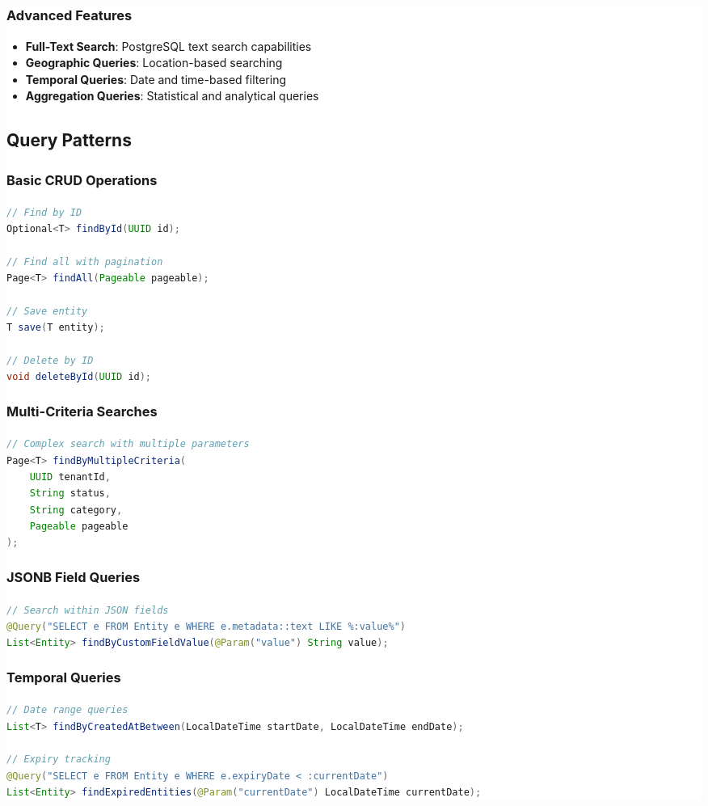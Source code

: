 ### Advanced Features
- **Full-Text Search**: PostgreSQL text search capabilities
- **Geographic Queries**: Location-based searching
- **Temporal Queries**: Date and time-based filtering
- **Aggregation Queries**: Statistical and analytical queries

## Query Patterns

### Basic CRUD Operations
```java
// Find by ID
Optional<T> findById(UUID id);

// Find all with pagination
Page<T> findAll(Pageable pageable);

// Save entity
T save(T entity);

// Delete by ID
void deleteById(UUID id);
```

### Multi-Criteria Searches
```java
// Complex search with multiple parameters
Page<T> findByMultipleCriteria(
    UUID tenantId,
    String status,
    String category,
    Pageable pageable
);
```

### JSONB Field Queries
```java
// Search within JSON fields
@Query("SELECT e FROM Entity e WHERE e.metadata::text LIKE %:value%")
List<Entity> findByCustomFieldValue(@Param("value") String value);
```

### Temporal Queries
```java
// Date range queries
List<T> findByCreatedAtBetween(LocalDateTime startDate, LocalDateTime endDate);

// Expiry tracking
@Query("SELECT e FROM Entity e WHERE e.expiryDate < :currentDate")
List<Entity> findExpiredEntities(@Param("currentDate") LocalDateTime currentDate);
```
